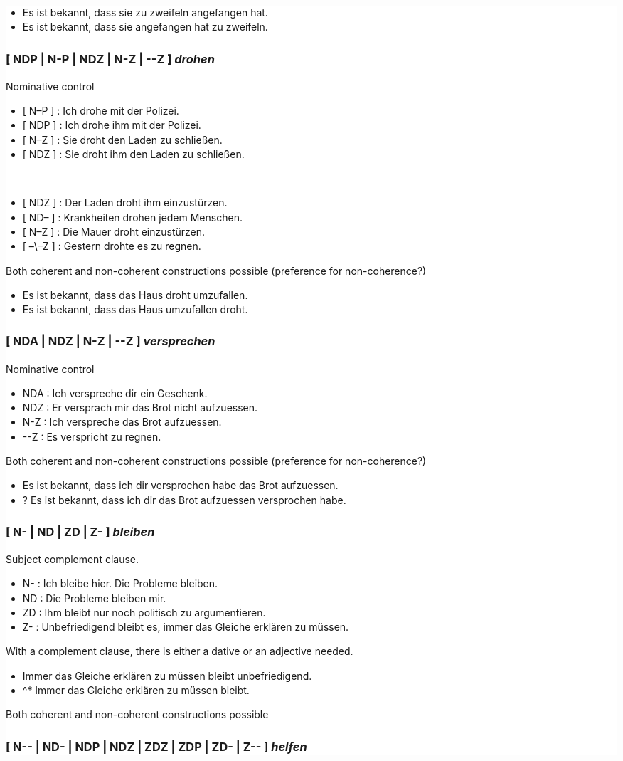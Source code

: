- Es ist bekannt, dass sie zu zweifeln angefangen hat.
- Es ist bekannt, dass sie angefangen hat zu zweifeln.

### [ NDP | N-P | NDZ | N-Z | -\-Z ] *drohen* 

Nominative control

- [ N–P ] : Ich drohe mit der Polizei.
- [ NDP ] : Ich drohe ihm mit der Polizei.
- [ N–Z ] : Sie droht den Laden zu schließen.
- [ NDZ ] : Sie droht ihm den Laden zu schließen.

<br>

- [ NDZ ] : Der Laden droht ihm einzustürzen.
- [ ND– ] : Krankheiten drohen jedem Menschen.
- [ N–Z ] : Die Mauer droht einzustürzen.
- [ –\–Z ] : Gestern drohte es zu regnen.

Both coherent and non-coherent constructions possible (preference for non-coherence?)

- Es ist bekannt, dass das Haus droht umzufallen.
- Es ist bekannt, dass das Haus umzufallen droht.

### [ NDA | NDZ | N-Z | -\-Z ] *versprechen* 

Nominative control

- NDA  : Ich verspreche dir ein Geschenk.
- NDZ  : Er versprach mir das Brot nicht aufzuessen.
- N-Z  : Ich verspreche das Brot aufzuessen.
- -\-Z : Es verspricht zu regnen.

Both coherent and non-coherent constructions possible (preference for non-coherence?)

- Es ist bekannt, dass ich dir versprochen habe das Brot aufzuessen.
- ? Es ist bekannt, dass ich dir das Brot aufzuessen versprochen habe.

### [ N- | ND | ZD | Z- ] *bleiben* 

Subject complement clause.

- N- : Ich bleibe hier. Die Probleme bleiben.
- ND : Die Probleme bleiben mir.
- ZD : Ihm bleibt nur noch politisch zu argumentieren.
- Z- : Unbefriedigend bleibt es, immer das Gleiche erklären zu müssen.

With a complement clause, there is either a dative or an adjective needed.

- Immer das Gleiche erklären zu müssen bleibt unbefriedigend.
- ^* Immer das Gleiche erklären zu müssen bleibt.

Both coherent and non-coherent constructions possible

### [ N-\- | ND- | NDP | NDZ | ZDZ | ZDP | ZD- | Z-\- ] *helfen* 
